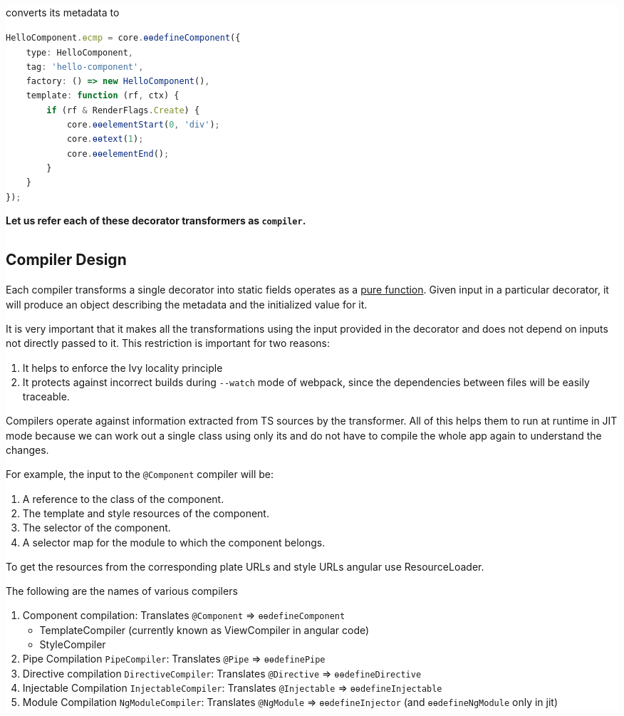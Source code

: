 converts its metadata to

``` typescript
HelloComponent.ɵcmp = core.ɵɵdefineComponent({
    type: HelloComponent,
    tag: 'hello-component',
    factory: () => new HelloComponent(),
    template: function (rf, ctx) {
        if (rf & RenderFlags.Create) {
            core.ɵɵelementStart(0, 'div');
            core.ɵɵtext(1);
            core.ɵɵelementEnd();
        }
    }
});
```

**Let us refer each of these decorator transformers as `compiler`.**

## Compiler Design

Each compiler transforms a single decorator into static fields operates as a [pure function](https://medium.com/@jamesjefferyuk/javascript-what-are-pure-functions-4d4d5392d49c). Given input in a particular decorator, it will produce an object describing the metadata and the initialized value for it.

It is very important that it makes all the transformations using the input provided in the decorator and does not depend on inputs not directly passed to it. This restriction is important for two reasons:

1. It helps to enforce the Ivy locality principle
1. It protects against incorrect builds during `--watch` mode of webpack, since the dependencies between files will be easily traceable.

Compilers operate against information extracted from TS sources by the transformer. All of this helps them to run at runtime in JIT mode because we can work out a single class using only its and do not have to compile the whole app again to understand the changes.

For example, the input to the `@Component` compiler will be:

1. A reference to the class of the component.
1. The template and style resources of the component.
1. The selector of the component.
1. A selector map for the module to which the component belongs.

To get the resources from the corresponding plate URLs and style URLs angular use ResourceLoader.

The following are the names of various compilers

1. Component compilation: Translates `@Component` => `ɵɵdefineComponent`
   - TemplateCompiler (currently known as ViewCompiler in angular code)
   - StyleCompiler
1. Pipe Compilation `PipeCompiler`: Translates `@Pipe` => `ɵɵdefinePipe`
1. Directive compilation `DirectiveCompiler`: Translates `@Directive` => `ɵɵdefineDirective`
1. Injectable Compilation `InjectableCompiler`: Translates `@Injectable` => `ɵɵdefineInjectable`
1. Module Compilation `NgModuleCompiler`: Translates `@NgModule` => `ɵɵdefineInjector` (and `ɵɵdefineNgModule` only in jit)
